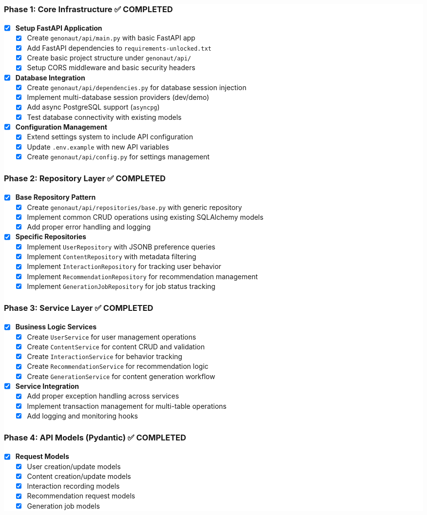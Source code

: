 ### Phase 1: Core Infrastructure ✅ COMPLETED
- [x] **Setup FastAPI Application**
  - [x] Create `genonaut/api/main.py` with basic FastAPI app
  - [x] Add FastAPI dependencies to `requirements-unlocked.txt`
  - [x] Create basic project structure under `genonaut/api/`
  - [x] Setup CORS middleware and basic security headers

- [x] **Database Integration**
  - [x] Create `genonaut/api/dependencies.py` for database session injection
  - [x] Implement multi-database session providers (dev/demo)
  - [x] Add async PostgreSQL support (`asyncpg`)
  - [x] Test database connectivity with existing models

- [x] **Configuration Management**
  - [x] Extend settings system to include API configuration
  - [x] Update `.env.example` with new API variables
  - [x] Create `genonaut/api/config.py` for settings management

### Phase 2: Repository Layer ✅ COMPLETED
- [x] **Base Repository Pattern**
  - [x] Create `genonaut/api/repositories/base.py` with generic repository
  - [x] Implement common CRUD operations using existing SQLAlchemy models
  - [x] Add proper error handling and logging

- [x] **Specific Repositories**
  - [x] Implement `UserRepository` with JSONB preference queries
  - [x] Implement `ContentRepository` with metadata filtering
  - [x] Implement `InteractionRepository` for tracking user behavior
  - [x] Implement `RecommendationRepository` for recommendation management
  - [x] Implement `GenerationJobRepository` for job status tracking

### Phase 3: Service Layer ✅ COMPLETED
- [x] **Business Logic Services**
  - [x] Create `UserService` for user management operations
  - [x] Create `ContentService` for content CRUD and validation
  - [x] Create `InteractionService` for behavior tracking
  - [x] Create `RecommendationService` for recommendation logic
  - [x] Create `GenerationService` for content generation workflow

- [x] **Service Integration**
  - [x] Add proper exception handling across services
  - [x] Implement transaction management for multi-table operations
  - [x] Add logging and monitoring hooks

### Phase 4: API Models (Pydantic) ✅ COMPLETED
- [x] **Request Models**
  - [x] User creation/update models
  - [x] Content creation/update models
  - [x] Interaction recording models
  - [x] Recommendation request models
  - [x] Generation job models
